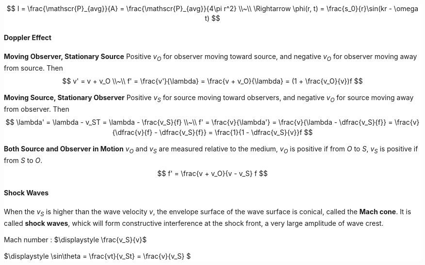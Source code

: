 $$
I = \frac{\mathscr{P}_{avg}}{A} = \frac{\mathscr{P}_{avg}}{4\pi r^2} \\~\\
\Rightarrow \phi(r, t) = \frac{s_0}{r}\sin(kr - \omega t)
$$

#### Doppler Effect
**Moving Observer, Stationary Source**
Positive $v_O$ for observer moving toward source, 
and negative $v_O$ for observer moving away from source.
Then
$$
v' = v + v_O \\~\\
f' = \frac{v'}{\lambda} = \frac{v + v_O}{\lambda} = (1 + \frac{v_O}{v})f
$$

**Moving Source, Stationary Observer**
Positive $v_S$ for source moving toward observers, 
and negative $v_O$ for source moving away from observer.
Then
$$
\lambda' = \lambda - v_ST = \lambda - \frac{v_S}{f} \\~\\
f' = \frac{v}{\lambda'} = \frac{v}{\lambda - \dfrac{v_S}{f}} = \frac{v}{\dfrac{v}{f} - \dfrac{v_S}{f}} = \frac{1}{1 - \dfrac{v_S}{v}}f
$$

**Both Source and Observer in Motion**
$v_O$ and $v_S$ are measured relative to the medium,
$v_O$ is positive if from $O$ to $S$,
$v_S$ is positive if from $S$ to $O$.
$$
f' = \frac{v + v_O}{v - v_S} f
$$

#### Shock Waves
When the $v_S$ is higher than the wave velocity $v$, the envelope surface of the wave surface is conical, called the **Mach cone**.
It is called **shock waves**, whick will form constructive interference at the shock front, a very large amplitude of wave crest.

Mach number : $\displaystyle \frac{v_S}{v}$

$\displaystyle \sin\theta = \frac{vt}{v_St} = \frac{v}{v_S} $



